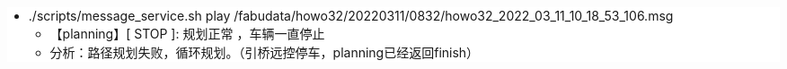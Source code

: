 - ./scripts/message_service.sh play /fabudata/howo32/20220311/0832/howo32_2022_03_11_10_18_53_106.msg
  - 【planning】[ STOP ]: 规划正常 ，车辆一直停止
  - 分析：路径规划失败，循环规划。（引桥远控停车，planning已经返回finish）